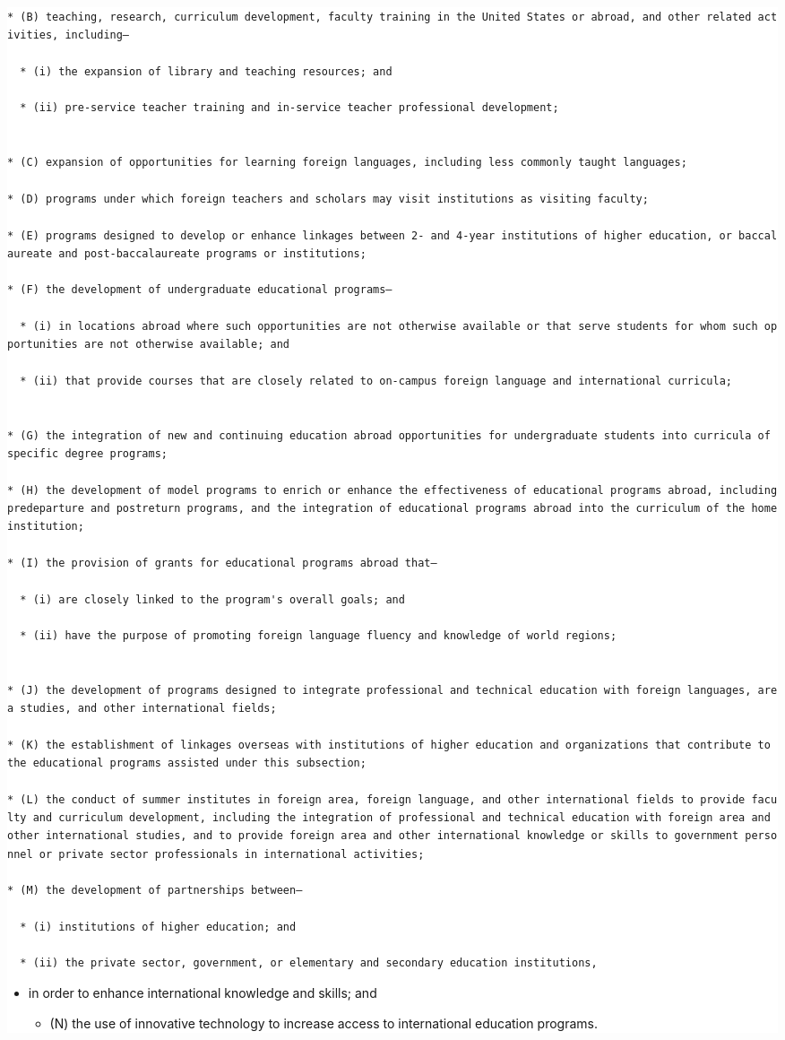     * (B) teaching, research, curriculum development, faculty training in the United States or abroad, and other related activities, including—

      * (i) the expansion of library and teaching resources; and

      * (ii) pre-service teacher training and in-service teacher professional development;


    * (C) expansion of opportunities for learning foreign languages, including less commonly taught languages;

    * (D) programs under which foreign teachers and scholars may visit institutions as visiting faculty;

    * (E) programs designed to develop or enhance linkages between 2- and 4-year institutions of higher education, or baccalaureate and post-baccalaureate programs or institutions;

    * (F) the development of undergraduate educational programs—

      * (i) in locations abroad where such opportunities are not otherwise available or that serve students for whom such opportunities are not otherwise available; and

      * (ii) that provide courses that are closely related to on-campus foreign language and international curricula;


    * (G) the integration of new and continuing education abroad opportunities for undergraduate students into curricula of specific degree programs;

    * (H) the development of model programs to enrich or enhance the effectiveness of educational programs abroad, including predeparture and postreturn programs, and the integration of educational programs abroad into the curriculum of the home institution;

    * (I) the provision of grants for educational programs abroad that—

      * (i) are closely linked to the program's overall goals; and

      * (ii) have the purpose of promoting foreign language fluency and knowledge of world regions;


    * (J) the development of programs designed to integrate professional and technical education with foreign languages, area studies, and other international fields;

    * (K) the establishment of linkages overseas with institutions of higher education and organizations that contribute to the educational programs assisted under this subsection;

    * (L) the conduct of summer institutes in foreign area, foreign language, and other international fields to provide faculty and curriculum development, including the integration of professional and technical education with foreign area and other international studies, and to provide foreign area and other international knowledge or skills to government personnel or private sector professionals in international activities;

    * (M) the development of partnerships between—

      * (i) institutions of higher education; and

      * (ii) the private sector, government, or elementary and secondary education institutions,


  * in order to enhance international knowledge and skills; and

    * (N) the use of innovative technology to increase access to international education programs.
